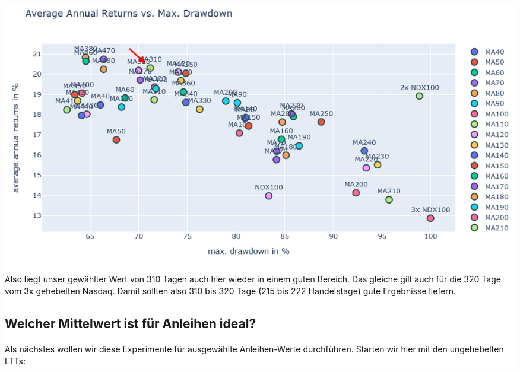 ![](img/08/09.png)

Also liegt unser gewählter Wert von 310 Tagen auch hier wieder in einem guten Bereich. Das gleiche gilt auch für die 320 Tage vom 3x gehebelten Nasdaq. Damit sollten also 310 bis 320 Tage (215 bis 222 Handelstage) gute Ergebnisse liefern.

## Welcher Mittelwert ist für Anleihen ideal?

Als nächstes wollen wir diese Experimente für ausgewählte Anleihen-Werte durchführen. Starten wir hier mit den ungehebelten LTTs:
